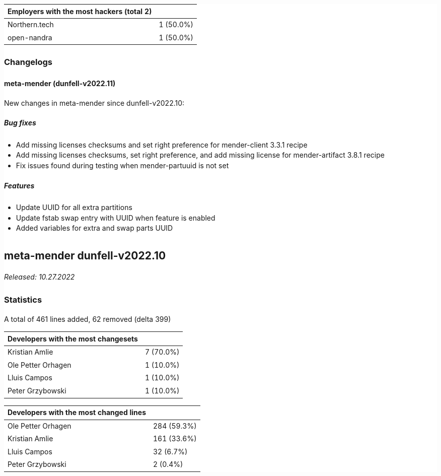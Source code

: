 | Employers with the most hackers (total 2) | |
|---|---|
| Northern.tech | 1 (50.0%) |
| open-nandra | 1 (50.0%) |

### Changelogs

#### meta-mender (dunfell-v2022.11)

New changes in meta-mender since dunfell-v2022.10:

##### Bug fixes

* Add missing licenses checksums and set right preference for
  mender-client 3.3.1 recipe
* Add missing licenses checksums, set right preference, and
  add missing license for mender-artifact 3.8.1 recipe
* Fix issues found during testing when mender-partuuid is not set

##### Features

* Update UUID for all extra partitions
* Update fstab swap entry with UUID when feature is enabled
* Added variables for extra and swap parts UUID


## meta-mender dunfell-v2022.10

_Released: 10.27.2022_

### Statistics

A total of 461 lines added, 62 removed (delta 399)

| Developers with the most changesets | |
|---|---|
| Kristian Amlie | 7 (70.0%) |
| Ole Petter Orhagen | 1 (10.0%) |
| Lluis Campos | 1 (10.0%) |
| Peter Grzybowski | 1 (10.0%) |

| Developers with the most changed lines | |
|---|---|
| Ole Petter Orhagen | 284 (59.3%) |
| Kristian Amlie | 161 (33.6%) |
| Lluis Campos | 32 (6.7%) |
| Peter Grzybowski | 2 (0.4%) |
